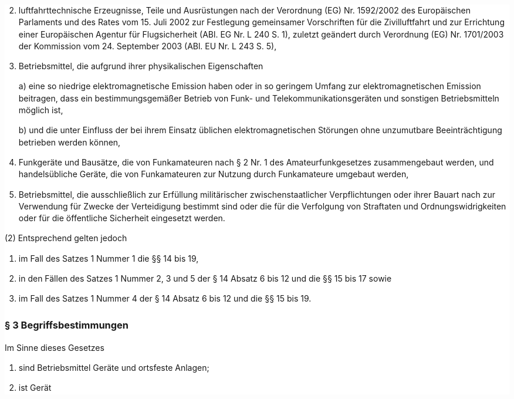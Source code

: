 
2.  luftfahrttechnische Erzeugnisse, Teile und Ausrüstungen nach der
    Verordnung (EG) Nr. 1592/2002 des Europäischen Parlaments und des
    Rates vom 15. Juli 2002 zur Festlegung gemeinsamer Vorschriften für
    die Zivilluftfahrt und zur Errichtung einer Europäischen Agentur für
    Flugsicherheit (ABl. EG Nr. L 240 S. 1), zuletzt geändert durch
    Verordnung (EG) Nr. 1701/2003 der Kommission vom 24. September 2003
    (ABl. EU Nr. L 243 S. 5),


3.  Betriebsmittel, die aufgrund ihrer physikalischen Eigenschaften

    a)  eine so niedrige elektromagnetische Emission haben oder in so geringem
        Umfang zur elektromagnetischen Emission beitragen, dass ein
        bestimmungsgemäßer Betrieb von Funk- und Telekommunikationsgeräten und
        sonstigen Betriebsmitteln möglich ist,


    b)  und die unter Einfluss der bei ihrem Einsatz üblichen
        elektromagnetischen Störungen ohne unzumutbare Beeinträchtigung
        betrieben werden können,





4.  Funkgeräte und Bausätze, die von Funkamateuren nach § 2 Nr. 1 des
    Amateurfunkgesetzes zusammengebaut werden, und handelsübliche Geräte,
    die von Funkamateuren zur Nutzung durch Funkamateure umgebaut werden,


5.  Betriebsmittel, die ausschließlich zur Erfüllung militärischer
    zwischenstaatlicher Verpflichtungen oder ihrer Bauart nach zur
    Verwendung für Zwecke der Verteidigung bestimmt sind oder die für die
    Verfolgung von Straftaten und Ordnungswidrigkeiten oder für die
    öffentliche Sicherheit eingesetzt werden.



(2) Entsprechend gelten jedoch

1.  im Fall des Satzes 1 Nummer 1 die §§ 14 bis 19,


2.  in den Fällen des Satzes 1 Nummer 2, 3 und 5 der § 14 Absatz 6 bis 12
    und die §§ 15 bis 17 sowie


3.  im Fall des Satzes 1 Nummer 4 der § 14 Absatz 6 bis 12 und die §§ 15
    bis 19.





### § 3 Begriffsbestimmungen

Im Sinne dieses Gesetzes

1.  sind Betriebsmittel Geräte und ortsfeste Anlagen;


2.  ist Gerät
